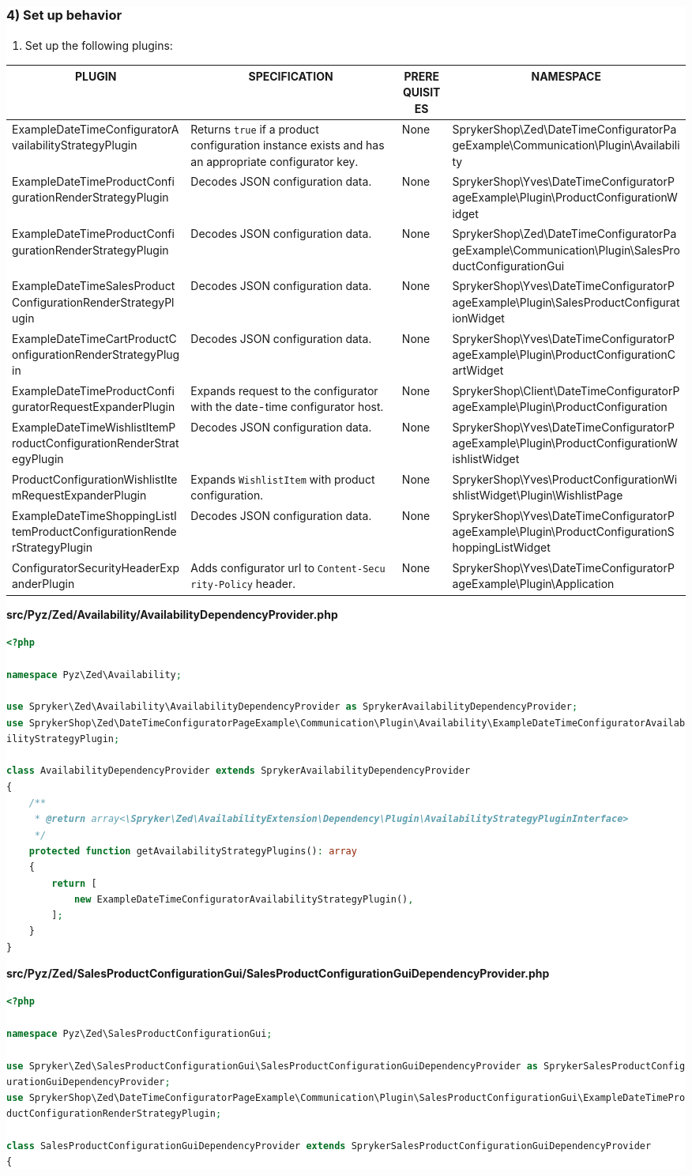 ### 4) Set up behavior

1. Set up the following plugins:

| PLUGIN                                                                  | SPECIFICATION                                                                                      | PREREQUISITES  | NAMESPACE                                                                                         |
|-------------------------------------------------------------------------|----------------------------------------------------------------------------------------------------|----------------|---------------------------------------------------------------------------------------------------|
| ExampleDateTimeConfiguratorAvailabilityStrategyPlugin                   | Returns `true` if a product configuration instance exists and has an appropriate configurator key. | None           | SprykerShop\Zed\DateTimeConfiguratorPageExample\Communication\Plugin\Availability                 |
| ExampleDateTimeProductConfigurationRenderStrategyPlugin                 | Decodes JSON configuration data.                                                                   | None           | SprykerShop\Yves\DateTimeConfiguratorPageExample\Plugin\ProductConfigurationWidget                |
| ExampleDateTimeProductConfigurationRenderStrategyPlugin                 | Decodes JSON configuration data.                                                                   | None           | SprykerShop\Zed\DateTimeConfiguratorPageExample\Communication\Plugin\SalesProductConfigurationGui |
| ExampleDateTimeSalesProductConfigurationRenderStrategyPlugin            | Decodes JSON configuration data.                                                                   | None           | SprykerShop\Yves\DateTimeConfiguratorPageExample\Plugin\SalesProductConfigurationWidget           |
| ExampleDateTimeCartProductConfigurationRenderStrategyPlugin             | Decodes JSON configuration data.                                                                   | None           | SprykerShop\Yves\DateTimeConfiguratorPageExample\Plugin\ProductConfigurationCartWidget            |
| ExampleDateTimeProductConfiguratorRequestExpanderPlugin                 | Expands request to the configurator with the date-time configurator host.                          | None           | SprykerShop\Client\DateTimeConfiguratorPageExample\Plugin\ProductConfiguration                    |
| ExampleDateTimeWishlistItemProductConfigurationRenderStrategyPlugin     | Decodes JSON configuration data.                                                                   | None           | SprykerShop\Yves\DateTimeConfiguratorPageExample\Plugin\ProductConfigurationWishlistWidget        |
| ProductConfigurationWishlistItemRequestExpanderPlugin                   | Expands `WishlistItem` with product configuration.                                                 | None           | SprykerShop\Yves\ProductConfigurationWishlistWidget\Plugin\WishlistPage                           |
| ExampleDateTimeShoppingListItemProductConfigurationRenderStrategyPlugin | Decodes JSON configuration data.                                                                   | None           | SprykerShop\Yves\DateTimeConfiguratorPageExample\Plugin\ProductConfigurationShoppingListWidget    |
| ConfiguratorSecurityHeaderExpanderPlugin                                | Adds configurator url to `Content-Security-Policy` header.                                         | None           | SprykerShop\Yves\DateTimeConfiguratorPageExample\Plugin\Application                               |

**src/Pyz/Zed/Availability/AvailabilityDependencyProvider.php**

```php
<?php

namespace Pyz\Zed\Availability;

use Spryker\Zed\Availability\AvailabilityDependencyProvider as SprykerAvailabilityDependencyProvider;
use SprykerShop\Zed\DateTimeConfiguratorPageExample\Communication\Plugin\Availability\ExampleDateTimeConfiguratorAvailabilityStrategyPlugin;

class AvailabilityDependencyProvider extends SprykerAvailabilityDependencyProvider
{
    /**
     * @return array<\Spryker\Zed\AvailabilityExtension\Dependency\Plugin\AvailabilityStrategyPluginInterface>
     */
    protected function getAvailabilityStrategyPlugins(): array
    {
        return [
            new ExampleDateTimeConfiguratorAvailabilityStrategyPlugin(),
        ];
    }
}
```

**src/Pyz/Zed/SalesProductConfigurationGui/SalesProductConfigurationGuiDependencyProvider.php**

```php
<?php

namespace Pyz\Zed\SalesProductConfigurationGui;

use Spryker\Zed\SalesProductConfigurationGui\SalesProductConfigurationGuiDependencyProvider as SprykerSalesProductConfigurationGuiDependencyProvider;
use SprykerShop\Zed\DateTimeConfiguratorPageExample\Communication\Plugin\SalesProductConfigurationGui\ExampleDateTimeProductConfigurationRenderStrategyPlugin;

class SalesProductConfigurationGuiDependencyProvider extends SprykerSalesProductConfigurationGuiDependencyProvider
{
```